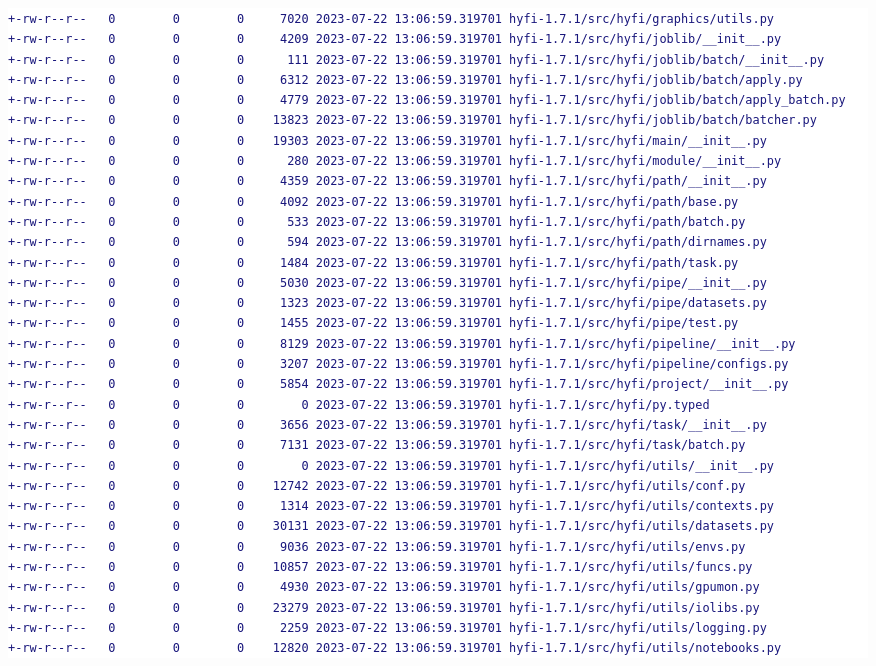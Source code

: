 ```diff
+-rw-r--r--   0        0        0     7020 2023-07-22 13:06:59.319701 hyfi-1.7.1/src/hyfi/graphics/utils.py
+-rw-r--r--   0        0        0     4209 2023-07-22 13:06:59.319701 hyfi-1.7.1/src/hyfi/joblib/__init__.py
+-rw-r--r--   0        0        0      111 2023-07-22 13:06:59.319701 hyfi-1.7.1/src/hyfi/joblib/batch/__init__.py
+-rw-r--r--   0        0        0     6312 2023-07-22 13:06:59.319701 hyfi-1.7.1/src/hyfi/joblib/batch/apply.py
+-rw-r--r--   0        0        0     4779 2023-07-22 13:06:59.319701 hyfi-1.7.1/src/hyfi/joblib/batch/apply_batch.py
+-rw-r--r--   0        0        0    13823 2023-07-22 13:06:59.319701 hyfi-1.7.1/src/hyfi/joblib/batch/batcher.py
+-rw-r--r--   0        0        0    19303 2023-07-22 13:06:59.319701 hyfi-1.7.1/src/hyfi/main/__init__.py
+-rw-r--r--   0        0        0      280 2023-07-22 13:06:59.319701 hyfi-1.7.1/src/hyfi/module/__init__.py
+-rw-r--r--   0        0        0     4359 2023-07-22 13:06:59.319701 hyfi-1.7.1/src/hyfi/path/__init__.py
+-rw-r--r--   0        0        0     4092 2023-07-22 13:06:59.319701 hyfi-1.7.1/src/hyfi/path/base.py
+-rw-r--r--   0        0        0      533 2023-07-22 13:06:59.319701 hyfi-1.7.1/src/hyfi/path/batch.py
+-rw-r--r--   0        0        0      594 2023-07-22 13:06:59.319701 hyfi-1.7.1/src/hyfi/path/dirnames.py
+-rw-r--r--   0        0        0     1484 2023-07-22 13:06:59.319701 hyfi-1.7.1/src/hyfi/path/task.py
+-rw-r--r--   0        0        0     5030 2023-07-22 13:06:59.319701 hyfi-1.7.1/src/hyfi/pipe/__init__.py
+-rw-r--r--   0        0        0     1323 2023-07-22 13:06:59.319701 hyfi-1.7.1/src/hyfi/pipe/datasets.py
+-rw-r--r--   0        0        0     1455 2023-07-22 13:06:59.319701 hyfi-1.7.1/src/hyfi/pipe/test.py
+-rw-r--r--   0        0        0     8129 2023-07-22 13:06:59.319701 hyfi-1.7.1/src/hyfi/pipeline/__init__.py
+-rw-r--r--   0        0        0     3207 2023-07-22 13:06:59.319701 hyfi-1.7.1/src/hyfi/pipeline/configs.py
+-rw-r--r--   0        0        0     5854 2023-07-22 13:06:59.319701 hyfi-1.7.1/src/hyfi/project/__init__.py
+-rw-r--r--   0        0        0        0 2023-07-22 13:06:59.319701 hyfi-1.7.1/src/hyfi/py.typed
+-rw-r--r--   0        0        0     3656 2023-07-22 13:06:59.319701 hyfi-1.7.1/src/hyfi/task/__init__.py
+-rw-r--r--   0        0        0     7131 2023-07-22 13:06:59.319701 hyfi-1.7.1/src/hyfi/task/batch.py
+-rw-r--r--   0        0        0        0 2023-07-22 13:06:59.319701 hyfi-1.7.1/src/hyfi/utils/__init__.py
+-rw-r--r--   0        0        0    12742 2023-07-22 13:06:59.319701 hyfi-1.7.1/src/hyfi/utils/conf.py
+-rw-r--r--   0        0        0     1314 2023-07-22 13:06:59.319701 hyfi-1.7.1/src/hyfi/utils/contexts.py
+-rw-r--r--   0        0        0    30131 2023-07-22 13:06:59.319701 hyfi-1.7.1/src/hyfi/utils/datasets.py
+-rw-r--r--   0        0        0     9036 2023-07-22 13:06:59.319701 hyfi-1.7.1/src/hyfi/utils/envs.py
+-rw-r--r--   0        0        0    10857 2023-07-22 13:06:59.319701 hyfi-1.7.1/src/hyfi/utils/funcs.py
+-rw-r--r--   0        0        0     4930 2023-07-22 13:06:59.319701 hyfi-1.7.1/src/hyfi/utils/gpumon.py
+-rw-r--r--   0        0        0    23279 2023-07-22 13:06:59.319701 hyfi-1.7.1/src/hyfi/utils/iolibs.py
+-rw-r--r--   0        0        0     2259 2023-07-22 13:06:59.319701 hyfi-1.7.1/src/hyfi/utils/logging.py
+-rw-r--r--   0        0        0    12820 2023-07-22 13:06:59.319701 hyfi-1.7.1/src/hyfi/utils/notebooks.py
```